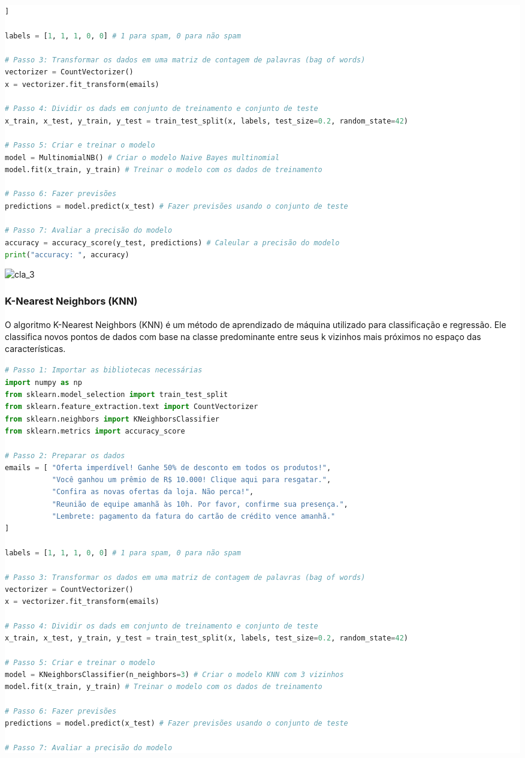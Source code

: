 ~~~python
]

labels = [1, 1, 1, 0, 0] # 1 para spam, 0 para não spam

# Passo 3: Transformar os dados em uma matriz de contagem de palavras (bag of words)
vectorizer = CountVectorizer()
x = vectorizer.fit_transform(emails)

# Passo 4: Dividir os dads em conjunto de treinamento e conjunto de teste
x_train, x_test, y_train, y_test = train_test_split(x, labels, test_size=0.2, random_state=42)

# Passo 5: Criar e treinar o modelo
model = MultinomialNB() # Criar o modelo Naive Bayes multinomial
model.fit(x_train, y_train) # Treinar o modelo com os dados de treinamento

# Passo 6: Fazer previsões
predictions = model.predict(x_test) # Fazer previsões usando o conjunto de teste

# Passo 7: Avaliar a precisão do modelo
accuracy = accuracy_score(y_test, predictions) # Caleular a precisão do modelo
print("accuracy: ", accuracy)
~~~

![cla_3](https://github.com/Jidsx/Exerc_Classificacao_Regressao/assets/113401757/7512e6a8-aac5-4ad5-b83a-279264afe2f1)

### K-Nearest Neighbors (KNN)
O algoritmo K-Nearest Neighbors (KNN) é um método de aprendizado de máquina utilizado para classificação e regressão. Ele classifica novos pontos de dados com base na classe predominante entre seus k vizinhos mais próximos no espaço das características.

~~~python
# Passo 1: Importar as bibliotecas necessárias
import numpy as np
from sklearn.model_selection import train_test_split
from sklearn.feature_extraction.text import CountVectorizer
from sklearn.neighbors import KNeighborsClassifier
from sklearn.metrics import accuracy_score

# Passo 2: Preparar os dados
emails = [ "Oferta imperdível! Ganhe 50% de desconto em todos os produtos!",
           "Você ganhou um prêmio de R$ 10.000! Clique aqui para resgatar.",
           "Confira as novas ofertas da loja. Não perca!",
           "Reunião de equipe amanhã às 10h. Por favor, confirme sua presença.",
           "Lembrete: pagamento da fatura do cartão de crédito vence amanhã."
]

labels = [1, 1, 1, 0, 0] # 1 para spam, 0 para não spam

# Passo 3: Transformar os dados em uma matriz de contagem de palavras (bag of words)
vectorizer = CountVectorizer()
x = vectorizer.fit_transform(emails)

# Passo 4: Dividir os dads em conjunto de treinamento e conjunto de teste
x_train, x_test, y_train, y_test = train_test_split(x, labels, test_size=0.2, random_state=42)

# Passo 5: Criar e treinar o modelo
model = KNeighborsClassifier(n_neighbors=3) # Criar o modelo KNN com 3 vizinhos
model.fit(x_train, y_train) # Treinar o modelo com os dados de treinamento

# Passo 6: Fazer previsões
predictions = model.predict(x_test) # Fazer previsões usando o conjunto de teste

# Passo 7: Avaliar a precisão do modelo
~~~